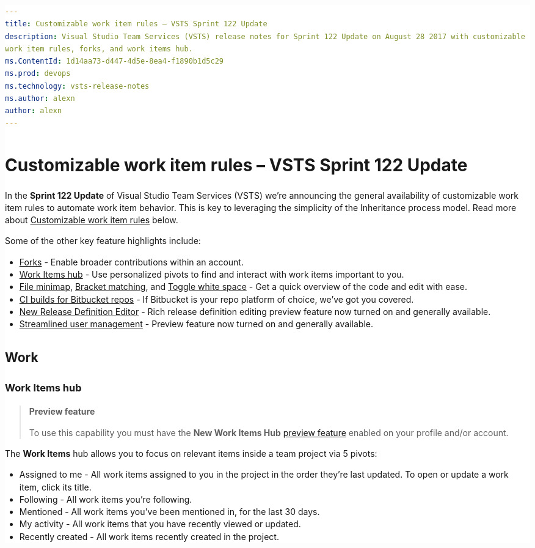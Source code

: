 ```yaml
---
title: Customizable work item rules – VSTS Sprint 122 Update
description: Visual Studio Team Services (VSTS) release notes for Sprint 122 Update on August 28 2017 with customizable work item rules, forks, and work items hub.
ms.ContentId: 1d14aa73-d447-4d5e-8ea4-f1890b1d5c29
ms.prod: devops
ms.technology: vsts-release-notes
ms.author: alexn
author: alexn
---
```


# Customizable work item rules – VSTS Sprint 122 Update

In the __Sprint 122 Update__ of Visual Studio Team Services (VSTS) we’re announcing the general availability of customizable work item rules to automate work item behavior. This is key to leveraging the simplicity of the Inheritance process model. Read more about [Customizable work item rules](#customizable-work-item-rules) below.

Some of the other key feature highlights include:

- [Forks](#fork-a-repo) - Enable broader contributions within an account.
- [Work Items hub](#work-items-hub) - Use personalized pivots to find and interact with work items important to you.
- [File minimap](#file-minimap), [Bracket matching](#bracket-matching), and [Toggle white space](#toggle-white-space) - Get a quick overview of the code and edit with ease.
- [CI builds for Bitbucket repos](#ci-builds-for-bitbucket-repositories) - If Bitbucket is your repo platform of choice, we’ve got you covered.
- [New Release Definition Editor](#new-release-definition-editor) - Rich release definition editing preview feature now turned on and generally available.
- [Streamlined user management](#streamlined-user-management) - Preview feature now turned on and generally available.

## Work

### Work Items hub

> **Preview feature**
>
> To use this capability you must have the **New Work Items Hub** [preview feature](https://www.visualstudio.com/docs/collaborate/preview-features) enabled on your profile and/or account.

The **Work Items** hub allows you to focus on relevant items inside a team project via 5 pivots:

- Assigned to me - All work items assigned to you in the project in the order they’re last updated. To open or update a work item, click its title.
- Following - All work items you’re following.
- Mentioned - All work items you’ve been mentioned in, for the last 30 days.
- My activity - All work items that you have recently viewed or updated.
- Recently created - All work items recently created in the project.
